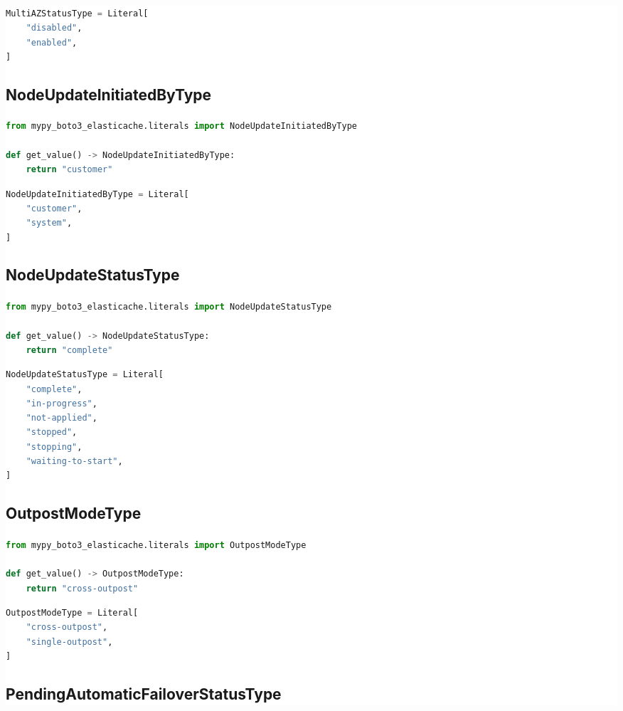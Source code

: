 ```python title="Definition"
MultiAZStatusType = Literal[
    "disabled",
    "enabled",
]
```
## NodeUpdateInitiatedByType

```python title="Usage Example"
from mypy_boto3_elasticache.literals import NodeUpdateInitiatedByType

def get_value() -> NodeUpdateInitiatedByType:
    return "customer"
```

```python title="Definition"
NodeUpdateInitiatedByType = Literal[
    "customer",
    "system",
]
```
## NodeUpdateStatusType

```python title="Usage Example"
from mypy_boto3_elasticache.literals import NodeUpdateStatusType

def get_value() -> NodeUpdateStatusType:
    return "complete"
```

```python title="Definition"
NodeUpdateStatusType = Literal[
    "complete",
    "in-progress",
    "not-applied",
    "stopped",
    "stopping",
    "waiting-to-start",
]
```
## OutpostModeType

```python title="Usage Example"
from mypy_boto3_elasticache.literals import OutpostModeType

def get_value() -> OutpostModeType:
    return "cross-outpost"
```

```python title="Definition"
OutpostModeType = Literal[
    "cross-outpost",
    "single-outpost",
]
```
## PendingAutomaticFailoverStatusType
